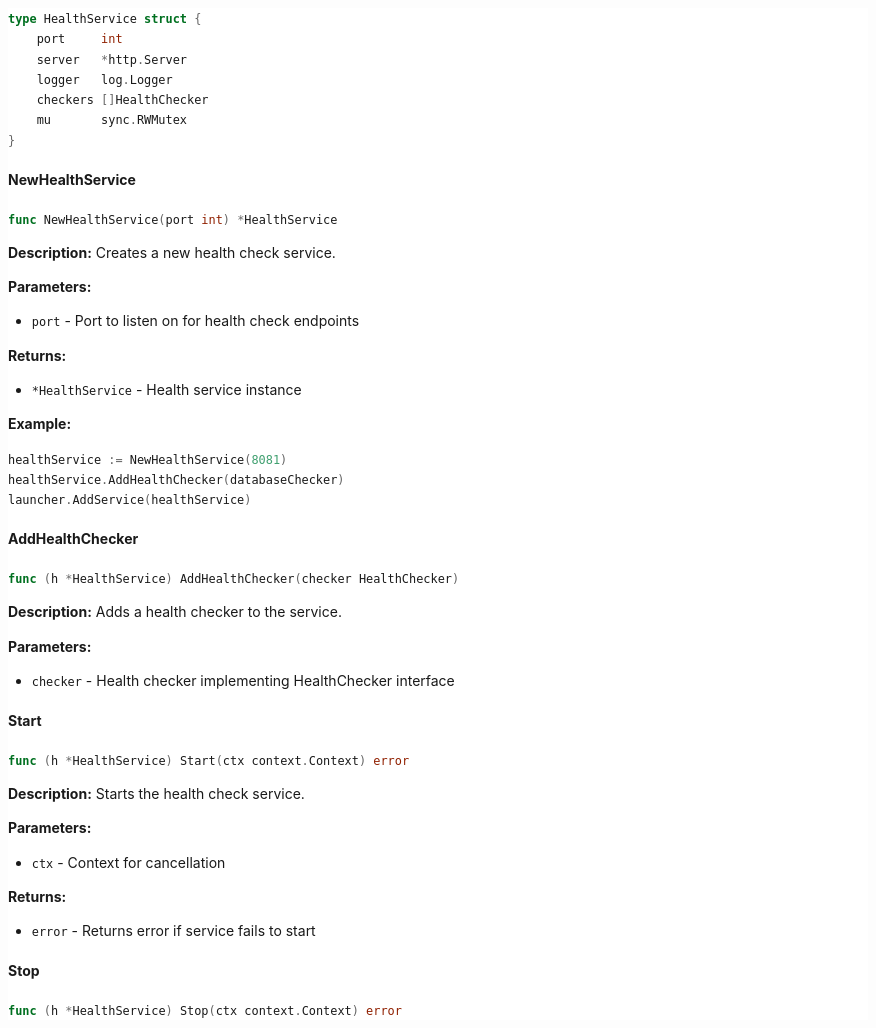 ```go
type HealthService struct {
    port     int
    server   *http.Server
    logger   log.Logger
    checkers []HealthChecker
    mu       sync.RWMutex
}
```

#### NewHealthService
```go
func NewHealthService(port int) *HealthService
```

**Description:** Creates a new health check service.

**Parameters:**
- `port` - Port to listen on for health check endpoints

**Returns:**
- `*HealthService` - Health service instance

**Example:**
```go
healthService := NewHealthService(8081)
healthService.AddHealthChecker(databaseChecker)
launcher.AddService(healthService)
```

#### AddHealthChecker
```go
func (h *HealthService) AddHealthChecker(checker HealthChecker)
```

**Description:** Adds a health checker to the service.

**Parameters:**
- `checker` - Health checker implementing HealthChecker interface

#### Start
```go
func (h *HealthService) Start(ctx context.Context) error
```

**Description:** Starts the health check service.

**Parameters:**
- `ctx` - Context for cancellation

**Returns:**
- `error` - Returns error if service fails to start

#### Stop
```go
func (h *HealthService) Stop(ctx context.Context) error
```
